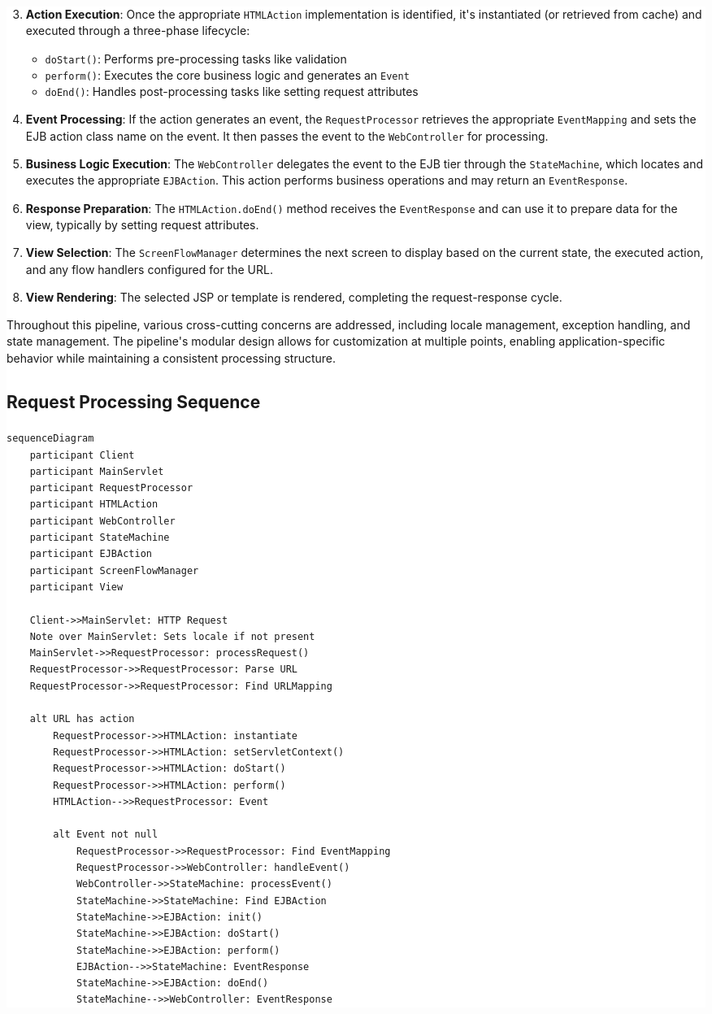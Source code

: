 3. **Action Execution**: Once the appropriate `HTMLAction` implementation is identified, it's instantiated (or retrieved from cache) and executed through a three-phase lifecycle:
   - `doStart()`: Performs pre-processing tasks like validation
   - `perform()`: Executes the core business logic and generates an `Event`
   - `doEnd()`: Handles post-processing tasks like setting request attributes

4. **Event Processing**: If the action generates an event, the `RequestProcessor` retrieves the appropriate `EventMapping` and sets the EJB action class name on the event. It then passes the event to the `WebController` for processing.

5. **Business Logic Execution**: The `WebController` delegates the event to the EJB tier through the `StateMachine`, which locates and executes the appropriate `EJBAction`. This action performs business operations and may return an `EventResponse`.

6. **Response Preparation**: The `HTMLAction.doEnd()` method receives the `EventResponse` and can use it to prepare data for the view, typically by setting request attributes.

7. **View Selection**: The `ScreenFlowManager` determines the next screen to display based on the current state, the executed action, and any flow handlers configured for the URL.

8. **View Rendering**: The selected JSP or template is rendered, completing the request-response cycle.

Throughout this pipeline, various cross-cutting concerns are addressed, including locale management, exception handling, and state management. The pipeline's modular design allows for customization at multiple points, enabling application-specific behavior while maintaining a consistent processing structure.

## Request Processing Sequence

```mermaid
sequenceDiagram
    participant Client
    participant MainServlet
    participant RequestProcessor
    participant HTMLAction
    participant WebController
    participant StateMachine
    participant EJBAction
    participant ScreenFlowManager
    participant View
    
    Client->>MainServlet: HTTP Request
    Note over MainServlet: Sets locale if not present
    MainServlet->>RequestProcessor: processRequest()
    RequestProcessor->>RequestProcessor: Parse URL
    RequestProcessor->>RequestProcessor: Find URLMapping
    
    alt URL has action
        RequestProcessor->>HTMLAction: instantiate
        RequestProcessor->>HTMLAction: setServletContext()
        RequestProcessor->>HTMLAction: doStart()
        RequestProcessor->>HTMLAction: perform()
        HTMLAction-->>RequestProcessor: Event
        
        alt Event not null
            RequestProcessor->>RequestProcessor: Find EventMapping
            RequestProcessor->>WebController: handleEvent()
            WebController->>StateMachine: processEvent()
            StateMachine->>StateMachine: Find EJBAction
            StateMachine->>EJBAction: init()
            StateMachine->>EJBAction: doStart()
            StateMachine->>EJBAction: perform()
            EJBAction-->>StateMachine: EventResponse
            StateMachine->>EJBAction: doEnd()
            StateMachine-->>WebController: EventResponse
```